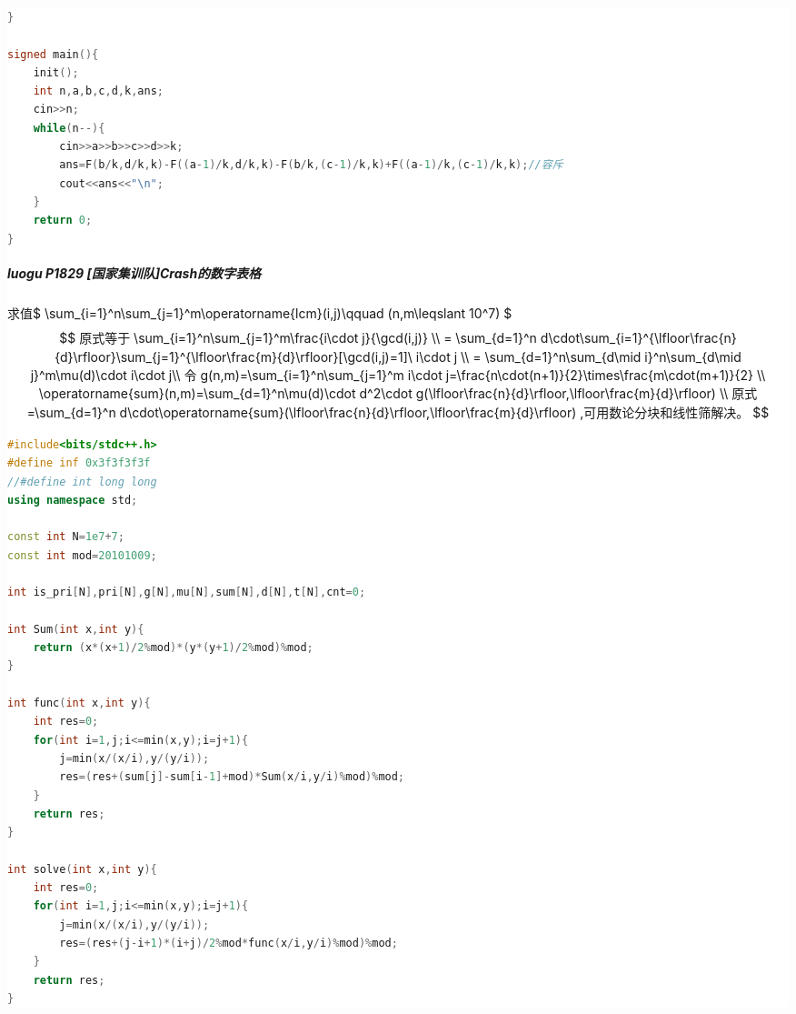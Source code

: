 ```cpp
}

signed main(){
	init();
	int n,a,b,c,d,k,ans;
	cin>>n;
	while(n--){
		cin>>a>>b>>c>>d>>k;
		ans=F(b/k,d/k,k)-F((a-1)/k,d/k,k)-F(b/k,(c-1)/k,k)+F((a-1)/k,(c-1)/k,k);//容斥 
		cout<<ans<<"\n";
	}
	return 0;
}
```



##### luogu P1829 [国家集训队]Crash的数字表格

求值$ \sum_{i=1}^n\sum_{j=1}^m\operatorname{lcm}(i,j)\qquad (n,m\leqslant 10^7) $
$$
原式等于 \sum_{i=1}^n\sum_{j=1}^m\frac{i\cdot j}{\gcd(i,j)} \\
= \sum_{d=1}^n d\cdot\sum_{i=1}^{\lfloor\frac{n}{d}\rfloor}\sum_{j=1}^{\lfloor\frac{m}{d}\rfloor}[\gcd(i,j)=1]\ i\cdot j \\
= \sum_{d=1}^n\sum_{d\mid i}^n\sum_{d\mid j}^m\mu(d)\cdot i\cdot j\\
令  g(n,m)=\sum_{i=1}^n\sum_{j=1}^m i\cdot j=\frac{n\cdot(n+1)}{2}\times\frac{m\cdot(m+1)}{2} \\
\operatorname{sum}(n,m)=\sum_{d=1}^n\mu(d)\cdot d^2\cdot g(\lfloor\frac{n}{d}\rfloor,\lfloor\frac{m}{d}\rfloor) \\
 原式=\sum_{d=1}^n d\cdot\operatorname{sum}(\lfloor\frac{n}{d}\rfloor,\lfloor\frac{m}{d}\rfloor) ,可用数论分块和线性筛解决。
$$

```c++
#include<bits/stdc++.h>
#define inf 0x3f3f3f3f
//#define int long long
using namespace std;

const int N=1e7+7;
const int mod=20101009;

int is_pri[N],pri[N],g[N],mu[N],sum[N],d[N],t[N],cnt=0;

int Sum(int x,int y){
	return (x*(x+1)/2%mod)*(y*(y+1)/2%mod)%mod;
}

int func(int x,int y){
	int res=0;
	for(int i=1,j;i<=min(x,y);i=j+1){
		j=min(x/(x/i),y/(y/i));
		res=(res+(sum[j]-sum[i-1]+mod)*Sum(x/i,y/i)%mod)%mod;
	}
	return res;
}

int solve(int x,int y){
	int res=0;
	for(int i=1,j;i<=min(x,y);i=j+1){
		j=min(x/(x/i),y/(y/i));
		res=(res+(j-i+1)*(i+j)/2%mod*func(x/i,y/i)%mod)%mod;
	}
	return res;
}

```